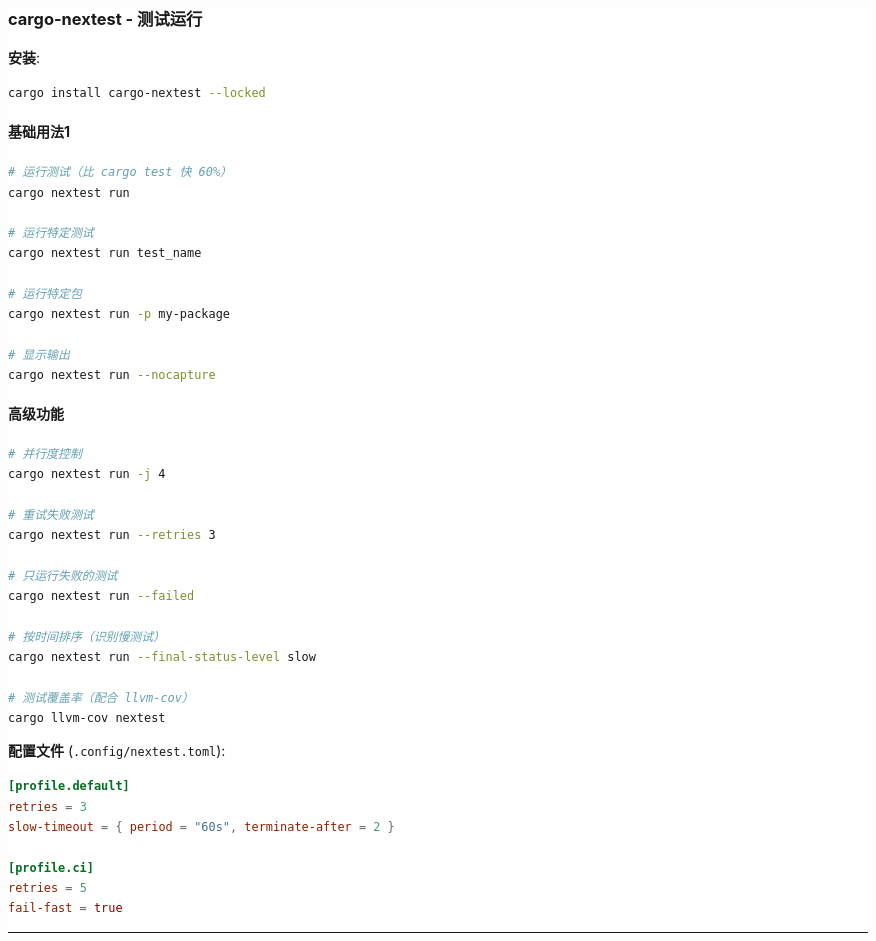 
### cargo-nextest - 测试运行

**安装**:

```bash
cargo install cargo-nextest --locked
```

#### 基础用法1

```bash
# 运行测试（比 cargo test 快 60%）
cargo nextest run

# 运行特定测试
cargo nextest run test_name

# 运行特定包
cargo nextest run -p my-package

# 显示输出
cargo nextest run --nocapture
```

#### 高级功能

```bash
# 并行度控制
cargo nextest run -j 4

# 重试失败测试
cargo nextest run --retries 3

# 只运行失败的测试
cargo nextest run --failed

# 按时间排序（识别慢测试）
cargo nextest run --final-status-level slow

# 测试覆盖率（配合 llvm-cov）
cargo llvm-cov nextest
```

**配置文件** (`.config/nextest.toml`):

```toml
[profile.default]
retries = 3
slow-timeout = { period = "60s", terminate-after = 2 }

[profile.ci]
retries = 5
fail-fast = true
```

---